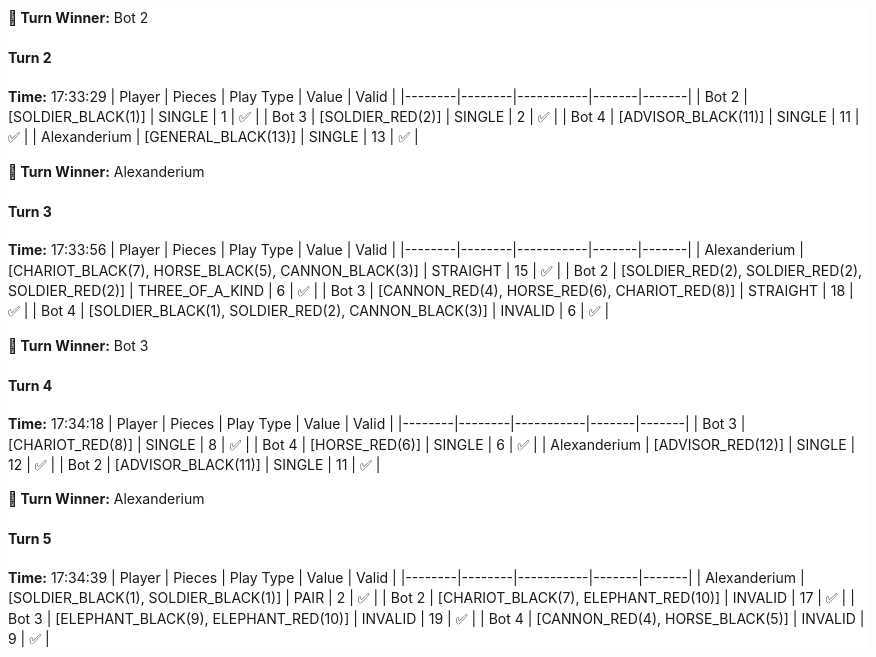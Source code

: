 **👑 Turn Winner:** Bot 2

#### Turn 2
**Time:** 17:33:29
| Player | Pieces | Play Type | Value | Valid |
|--------|--------|-----------|-------|-------|
| Bot 2 | [SOLDIER_BLACK(1)] | SINGLE | 1 | ✅ |
| Bot 3 | [SOLDIER_RED(2)] | SINGLE | 2 | ✅ |
| Bot 4 | [ADVISOR_BLACK(11)] | SINGLE | 11 | ✅ |
| Alexanderium | [GENERAL_BLACK(13)] | SINGLE | 13 | ✅ |

**👑 Turn Winner:** Alexanderium

#### Turn 3
**Time:** 17:33:56
| Player | Pieces | Play Type | Value | Valid |
|--------|--------|-----------|-------|-------|
| Alexanderium | [CHARIOT_BLACK(7), HORSE_BLACK(5), CANNON_BLACK(3)] | STRAIGHT | 15 | ✅ |
| Bot 2 | [SOLDIER_RED(2), SOLDIER_RED(2), SOLDIER_RED(2)] | THREE_OF_A_KIND | 6 | ✅ |
| Bot 3 | [CANNON_RED(4), HORSE_RED(6), CHARIOT_RED(8)] | STRAIGHT | 18 | ✅ |
| Bot 4 | [SOLDIER_BLACK(1), SOLDIER_RED(2), CANNON_BLACK(3)] | INVALID | 6 | ✅ |

**👑 Turn Winner:** Bot 3

#### Turn 4
**Time:** 17:34:18
| Player | Pieces | Play Type | Value | Valid |
|--------|--------|-----------|-------|-------|
| Bot 3 | [CHARIOT_RED(8)] | SINGLE | 8 | ✅ |
| Bot 4 | [HORSE_RED(6)] | SINGLE | 6 | ✅ |
| Alexanderium | [ADVISOR_RED(12)] | SINGLE | 12 | ✅ |
| Bot 2 | [ADVISOR_BLACK(11)] | SINGLE | 11 | ✅ |

**👑 Turn Winner:** Alexanderium

#### Turn 5
**Time:** 17:34:39
| Player | Pieces | Play Type | Value | Valid |
|--------|--------|-----------|-------|-------|
| Alexanderium | [SOLDIER_BLACK(1), SOLDIER_BLACK(1)] | PAIR | 2 | ✅ |
| Bot 2 | [CHARIOT_BLACK(7), ELEPHANT_RED(10)] | INVALID | 17 | ✅ |
| Bot 3 | [ELEPHANT_BLACK(9), ELEPHANT_RED(10)] | INVALID | 19 | ✅ |
| Bot 4 | [CANNON_RED(4), HORSE_BLACK(5)] | INVALID | 9 | ✅ |

